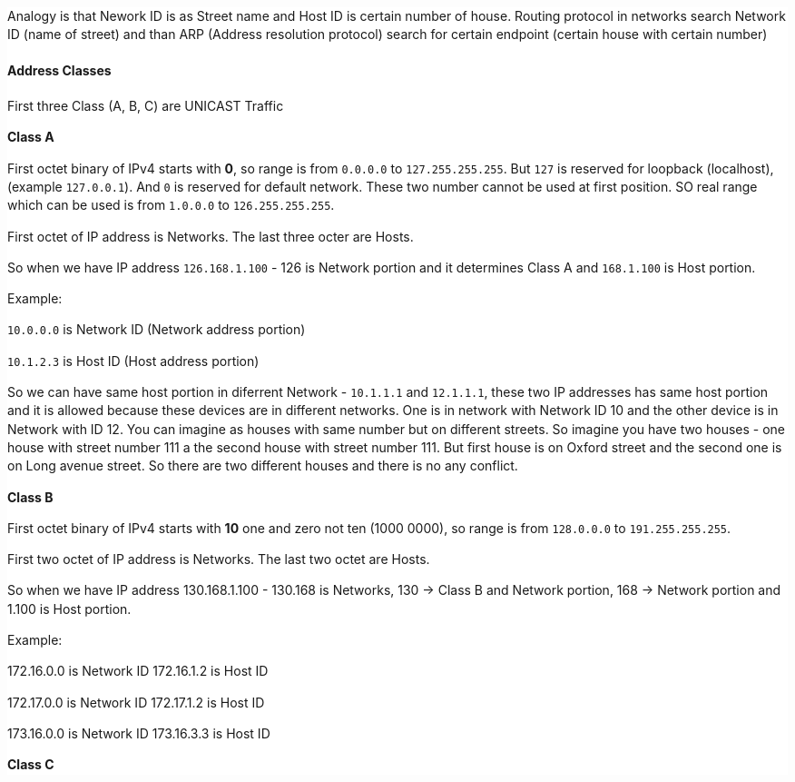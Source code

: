
Analogy is that Nework ID is as Street name and Host ID is certain number of house. Routing protocol in networks search Network ID (name of street) and than ARP (Address resolution protocol) search for certain endpoint (certain house with certain number)

#### Address Classes

First three Class (A, B, C) are UNICAST Traffic

**Class A**

First octet binary of IPv4 starts with **0**, so range is from `0.0.0.0` to `127.255.255.255`. But `127` is reserved for loopback (localhost), (example `127.0.0.1`). And `0` is reserved for default network. These two number cannot be used at first position. SO real range which can be used is from `1.0.0.0` to `126.255.255.255`.

First octet of IP address is Networks.
The last three octer are Hosts.

So when we have IP address `126.168.1.100` - 126 is Network portion and it determines Class A and `168.1.100` is Host portion.

Example:

`10.0.0.0` is Network ID (Network address portion)

`10.1.2.3` is Host ID (Host address portion)

So we can have same host portion in diferrent Network - `10.1.1.1` and `12.1.1.1`, these two IP addresses has same host portion and it is allowed because these devices are in different networks. One is in network with Network ID 10 and the other device is in Network with ID 12. You can imagine as houses with same number but on different streets. So imagine you have two houses - one house with street number 111 a the second house with street number 111. But first house is on Oxford street and the second one is on Long avenue street. So there are two different houses and there is no any conflict.

**Class B**

First octet binary of IPv4 starts with **10** one and zero not ten (1000 0000), so range is from `128.0.0.0` to `191.255.255.255`.

First two octet of IP address is Networks.
The last two octet are Hosts.

So when we have IP address 130.168.1.100 - 130.168 is Networks, 130 -> Class B and Network portion, 168 -> Network portion and 1.100 is Host portion.

Example:

172.16.0.0 is Network ID
172.16.1.2 is Host ID

172.17.0.0 is Network ID
172.17.1.2 is Host ID

173.16.0.0 is Network ID
173.16.3.3 is Host ID

**Class C**

